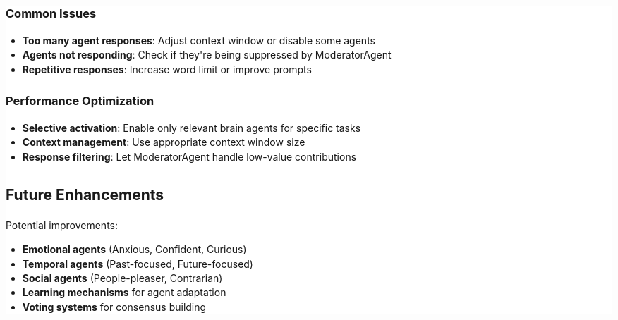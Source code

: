 ### Common Issues
- **Too many agent responses**: Adjust context window or disable some agents
- **Agents not responding**: Check if they're being suppressed by ModeratorAgent
- **Repetitive responses**: Increase word limit or improve prompts

### Performance Optimization
- **Selective activation**: Enable only relevant brain agents for specific tasks
- **Context management**: Use appropriate context window size
- **Response filtering**: Let ModeratorAgent handle low-value contributions

## Future Enhancements

Potential improvements:
- **Emotional agents** (Anxious, Confident, Curious)
- **Temporal agents** (Past-focused, Future-focused)
- **Social agents** (People-pleaser, Contrarian)
- **Learning mechanisms** for agent adaptation
- **Voting systems** for consensus building
